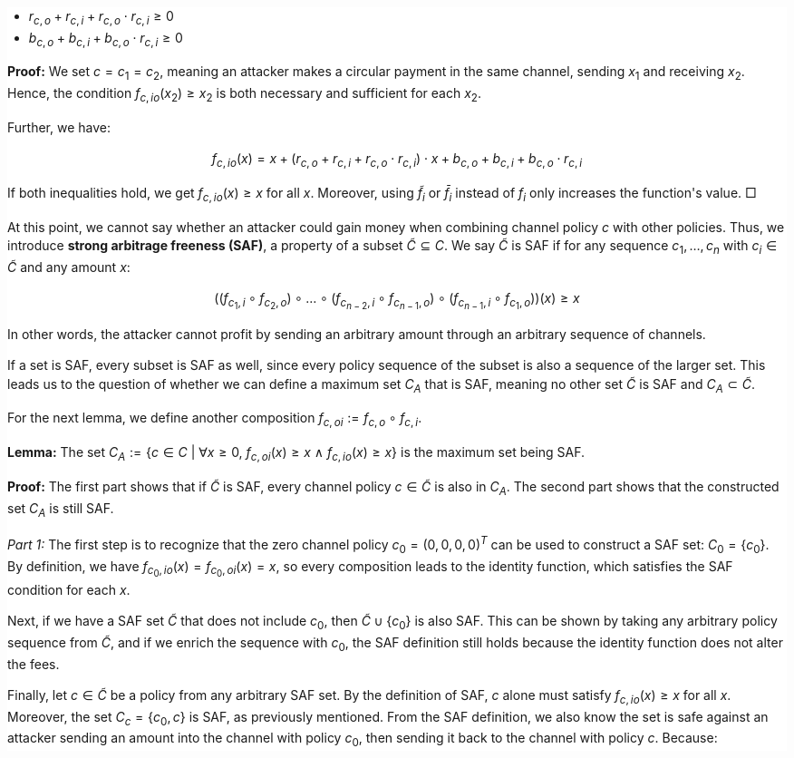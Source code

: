 - $r_{c,o} + r_{c,i} + r_{c,o} \cdot r_{c,i} \ge 0$
- $b_{c,o} + b_{c,i} + b_{c,o} \cdot r_{c,i} \ge 0$

**Proof:** We set $c = c_1 = c_2$, meaning an attacker makes a circular payment
in the same channel, sending $x_1$ and receiving $x_2$. Hence, the condition
$f_{c,io}(x_2) \ge x_2$ is both necessary and sufficient for each $x_2$.

Further, we have:

$$ f_{c,io}(x) = x + (r_{c,o} + r_{c,i} + r_{c,o} \cdot r_{c,i}) \cdot x + b_{c,o} +
b_{c,i} + b_{c,o} \cdot r_{c,i} $$

If both inequalities hold, we get $f_{c,io}(x)\ge x$ for all $x$. Moreover, using
$\tilde{f}_i$ or $\bar{f}_i$ instead of $f_i$ only increases the function's
value. $\Box$

At this point, we cannot say whether an attacker could gain money when combining
channel policy $c$ with other policies. Thus, we introduce **strong arbitrage
freeness (SAF)**, a property of a subset $\tilde{C} \subseteq C$. We say
$\tilde{C}$ is SAF if for any sequence $c_1, \dots, c_n$ with $c_i \in \tilde{C}$
and any amount $x$:

$$ ((f_{c_{1},i}\circ f_{c_2,o})\circ\dots\circ(f_{c_{n-2},i}\circ f_{c_{n-1},o})
\circ(f_{c_{n-1},i}\circ f_{c_{1},o}))(x) \ge x $$

In other words, the attacker cannot profit by sending an arbitrary amount through
an arbitrary sequence of channels.

If a set is SAF, every subset is SAF as well, since every policy sequence of the
subset is also a sequence of the larger set. This leads us to the question of
whether we can define a maximum set $C_A$ that is SAF, meaning no other set
$\tilde{C}$ is SAF and $C_A \subset \tilde{C}$.

For the next lemma, we define another composition
$f_{c,oi} := f_{c,o} \circ f_{c,i}$.

**Lemma:** The set $C_A := \{c \in C \ |\ \forall x \ge 0,\ f_{c,oi}(x) \ge x \
\wedge\ f_{c,io}(x) \ge x \}$ is the maximum set being SAF.

**Proof:** The first part shows that if $\tilde{C}$ is SAF, every channel policy
$c \in \tilde{C}$ is also in $C_A$. The second part shows that the constructed
set $C_A$ is still SAF.

*Part 1:*
The first step is to recognize that the zero channel policy $c_0 = (0,0,0,0)^T$
can be used to construct a SAF set: $C_0 = \{c_0\}$. By definition, we have
$f_{c_0,io}(x) = f_{c_0,oi}(x) = x$, so every composition leads to the identity
function, which satisfies the SAF condition for each $x$.

Next, if we have a SAF set $\tilde{C}$ that does not include $c_0$, then
$\tilde{C} \cup \{c_0\}$ is also SAF. This can be shown by taking any arbitrary
policy sequence from $\tilde{C}$, and if we enrich the sequence with $c_0$, the
SAF definition still holds because the identity function does not alter the fees.

Finally, let $c \in \tilde{C}$ be a policy from any arbitrary SAF set. By the
definition of SAF, $c$ alone must satisfy $f_{c,io}(x) \ge x$ for all $x$.
Moreover, the set $C_c = \{c_0, c\}$ is SAF, as previously mentioned. From the
SAF definition, we also know the set is safe against an attacker sending an amount
into the channel with policy $c_0$, then sending it back to the channel with policy
$c$. Because:
